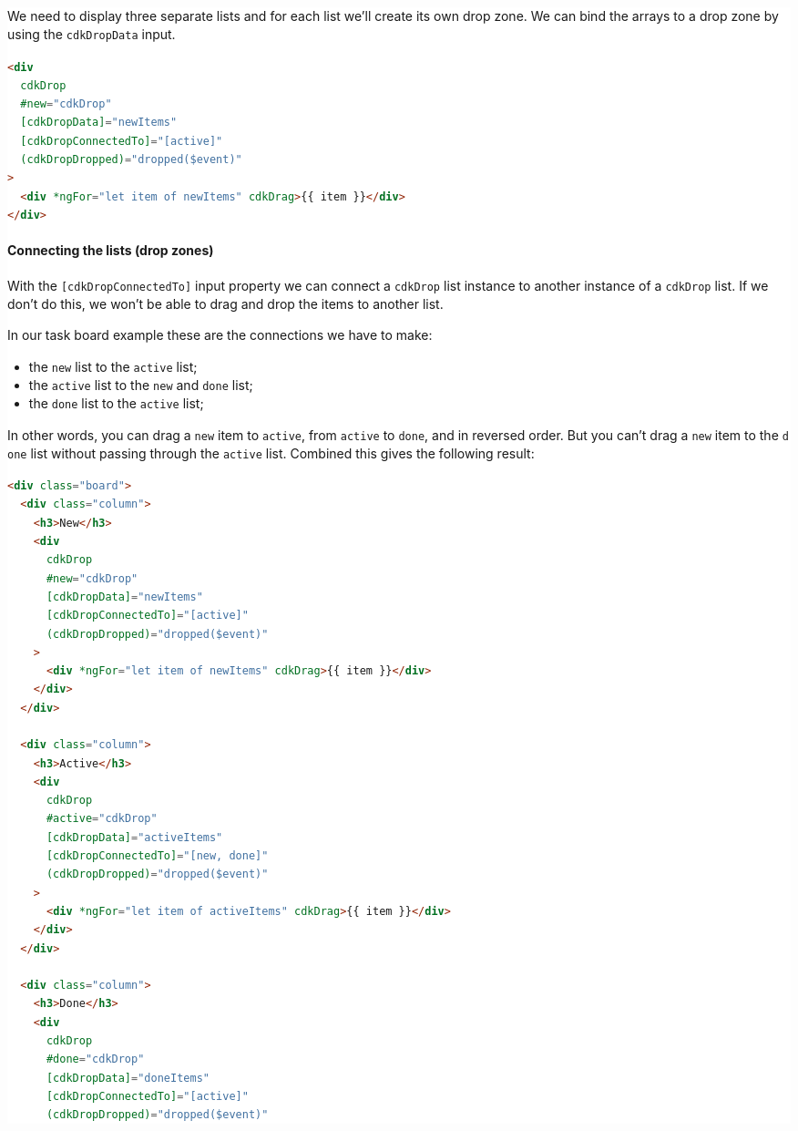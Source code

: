 We need to display three separate lists and for each list we’ll create its own drop zone. We can bind the arrays to a drop zone by using the `cdkDropData` input.

```html
<div
  cdkDrop
  #new="cdkDrop"
  [cdkDropData]="newItems"
  [cdkDropConnectedTo]="[active]"
  (cdkDropDropped)="dropped($event)"
>
  <div *ngFor="let item of newItems" cdkDrag>{{ item }}</div>
</div>
```

#### Connecting the lists (drop zones)

With the `[cdkDropConnectedTo]` input property we can connect a `cdkDrop` list instance to another instance of a `cdkDrop` list. If we don’t do this, we won’t be able to drag and drop the items to another list.

In our task board example these are the connections we have to make:

- the `new` list to the `active` list;
- the `active` list to the `new` and `done` list;
- the `done` list to the `active` list;

In other words, you can drag a `new` item to `active`, from `active` to `done`, and in reversed order. But you can’t drag a `new` item to the `done` list without passing through the `active` list. Combined this gives the following result:

```html
<div class="board">
  <div class="column">
    <h3>New</h3>
    <div
      cdkDrop
      #new="cdkDrop"
      [cdkDropData]="newItems"
      [cdkDropConnectedTo]="[active]"
      (cdkDropDropped)="dropped($event)"
    >
      <div *ngFor="let item of newItems" cdkDrag>{{ item }}</div>
    </div>
  </div>

  <div class="column">
    <h3>Active</h3>
    <div
      cdkDrop
      #active="cdkDrop"
      [cdkDropData]="activeItems"
      [cdkDropConnectedTo]="[new, done]"
      (cdkDropDropped)="dropped($event)"
    >
      <div *ngFor="let item of activeItems" cdkDrag>{{ item }}</div>
    </div>
  </div>

  <div class="column">
    <h3>Done</h3>
    <div
      cdkDrop
      #done="cdkDrop"
      [cdkDropData]="doneItems"
      [cdkDropConnectedTo]="[active]"
      (cdkDropDropped)="dropped($event)"
```